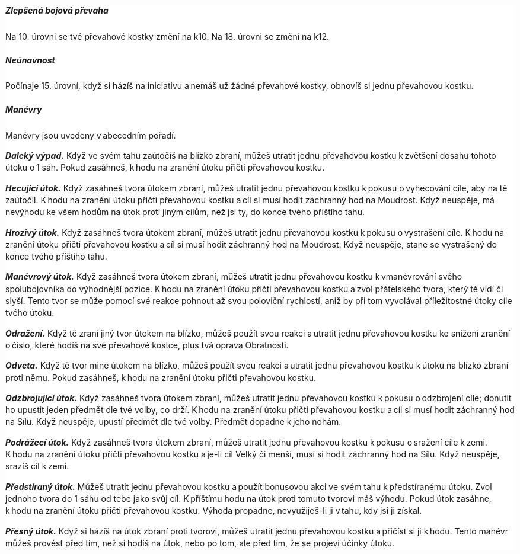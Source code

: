 ##### Zlepšená bojová převaha
  
Na 10. úrovni se tvé převahové kostky změní na k10. Na 18. úrovni se změní na k12.
  
##### Neúnavnost
  
Počínaje 15. úrovní, když si házíš na iniciativu a nemáš už žádné převahové kostky, obnovíš si jednu převahovou kostku.
  
##### Manévry
  
Manévry jsou uvedeny v abecedním pořadí.
  
***Daleký výpad.*** Když ve svém tahu zaútočíš na blízko zbraní, můžeš utratit jednu převahovou kostku k zvětšení dosahu tohoto útoku o 1 sáh. Pokud zasáhneš, k hodu na zranění útoku přičti převahovou kostku.
  
***Hecující útok.*** Když zasáhneš tvora útokem zbraní, můžeš utratit jednu převahovou kostku k pokusu o vyhecování cíle, aby na tě zaútočil. K hodu na zranění útoku přičti převahovou kostku a cíl si musí hodit záchranný hod na Moudrost. Když neuspěje, má nevýhodu ke všem hodům na útok proti jiným cílům, než jsi ty, do konce tvého příštího tahu.
  
***Hrozivý útok.*** Když zasáhneš tvora útokem zbraní, můžeš utratit jednu převahovou kostku k pokusu o vystrašení cíle. K hodu na zranění útoku přičti převahovou kostku a cíl si musí hodit záchranný hod na Moudrost. Když neuspěje, stane se vystrašený do konce tvého příštího tahu.
  
***Manévrový útok.*** Když zasáhneš tvora útokem zbraní, můžeš utratit jednu převahovou kostku k vmanévrování svého spolubojovníka do výhodnější pozice. K hodu na zranění útoku přičti převahovou kostku a zvol přátelského tvora, který tě vidí či slyší. Tento tvor se může pomocí své reakce pohnout až svou poloviční rychlostí, aniž by při tom vyvolával příležitostné útoky cíle tvého útoku.
  
***Odražení.*** Když tě zraní jiný tvor útokem na blízko, můžeš použít svou reakci a utratit jednu převahovou kostku ke snížení zranění o číslo, které hodíš na své převahové kostce, plus tvá oprava Obratnosti.
  
***Odveta.*** Když tě tvor mine útokem na blízko, můžeš použít svou reakci a utratit jednu převahovou kostku k útoku na blízko zbraní proti němu. Pokud zasáhneš, k hodu na zranění útoku přičti převahovou kostku.
  
***Odzbrojující útok.*** Když zasáhneš tvora útokem zbraní, můžeš utratit jednu převahovou kostku k pokusu o odzbrojení cíle; donutit ho upustit jeden předmět dle tvé volby, co drží. K hodu na zranění útoku přičti převahovou kostku a cíl si musí hodit záchranný hod na Sílu. Když neuspěje, upustí předmět dle tvé volby. Předmět dopadne k jeho nohám.
  
***Podrážecí útok.*** Když zasáhneš tvora útokem zbraní, můžeš utratit jednu převahovou kostku k pokusu o sražení cíle k zemi. K hodu na zranění útoku přičti převahovou kostku a je-li cíl Velký či menší, musí si hodit záchranný hod na Sílu. Když neuspěje, srazíš cíl k zemi.
  
***Předstíraný útok.*** Můžeš utratit jednu převahovou kostku a použít bonusovou akci ve svém tahu k předstíranému útoku. Zvol jednoho tvora do 1 sáhu od tebe jako svůj cíl. K příštímu hodu na útok proti tomuto tvorovi máš výhodu. Pokud útok zasáhne, k hodu na zranění útoku přičti převahovou kostku. Výhoda propadne, nevyužiješ-li ji v tahu, kdy jsi ji získal.
  
***Přesný útok.*** Když si házíš na útok zbraní proti tvorovi, můžeš utratit jednu převahovou kostku a přičíst si ji k hodu. Tento manévr můžeš provést před tím, než si hodíš na útok, nebo po tom, ale před tím, že se projeví účinky útoku.
  